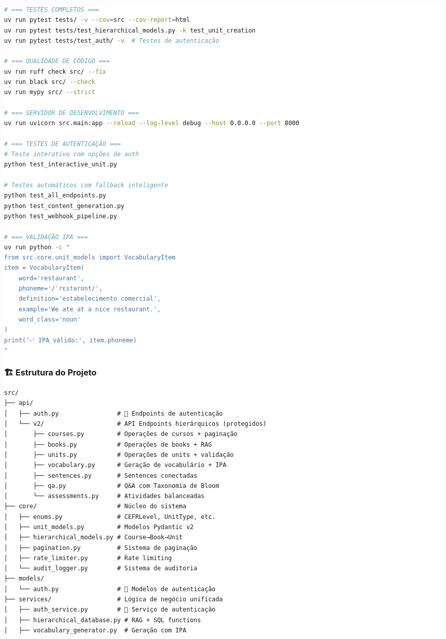 ```bash
# === TESTES COMPLETOS ===
uv run pytest tests/ -v --cov=src --cov-report=html
uv run pytest tests/test_hierarchical_models.py -k test_unit_creation
uv run pytest tests/test_auth/ -v  # Testes de autenticação

# === QUALIDADE DE CÓDIGO ===
uv run ruff check src/ --fix
uv run black src/ --check
uv run mypy src/ --strict

# === SERVIDOR DE DESENVOLVIMENTO ===
uv run uvicorn src.main:app --reload --log-level debug --host 0.0.0.0 --port 8000

# === TESTES DE AUTENTICAÇÃO ===
# Teste interativo com opções de auth
python test_interactive_unit.py

# Testes automáticos com fallback inteligente
python test_all_endpoints.py
python test_content_generation.py
python test_webhook_pipeline.py

# === VALIDAÇÃO IPA ===
uv run python -c "
from src.core.unit_models import VocabularyItem
item = VocabularyItem(
    word='restaurant', 
    phoneme='/ˈrɛstərɑnt/', 
    definition='estabelecimento comercial',
    example='We ate at a nice restaurant.',
    word_class='noun'
)
print('✅ IPA válido:', item.phoneme)
"
```

### 🏗️ Estrutura do Projeto

```
src/
├── api/
│   ├── auth.py                # 🔐 Endpoints de autenticação
│   └── v2/                    # API Endpoints hierárquicos (protegidos)
│       ├── courses.py         # Operações de cursos + paginação
│       ├── books.py           # Operações de books + RAG
│       ├── units.py           # Operações de units + validação
│       ├── vocabulary.py      # Geração de vocabulário + IPA
│       ├── sentences.py       # Sentences conectadas
│       ├── qa.py              # Q&A com Taxonomia de Bloom
│       └── assessments.py     # Atividades balanceadas
├── core/                      # Núcleo do sistema
│   ├── enums.py               # CEFRLevel, UnitType, etc.
│   ├── unit_models.py         # Modelos Pydantic v2
│   ├── hierarchical_models.py # Course→Book→Unit
│   ├── pagination.py          # Sistema de paginação
│   ├── rate_limiter.py        # Rate limiting
│   └── audit_logger.py        # Sistema de auditoria
├── models/
│   └── auth.py                # 🔐 Modelos de autenticação
├── services/                  # Lógica de negócio unificada
│   ├── auth_service.py        # 🔐 Serviço de autenticação
│   ├── hierarchical_database.py # RAG + SQL functions
│   ├── vocabulary_generator.py  # Geração com IPA
```